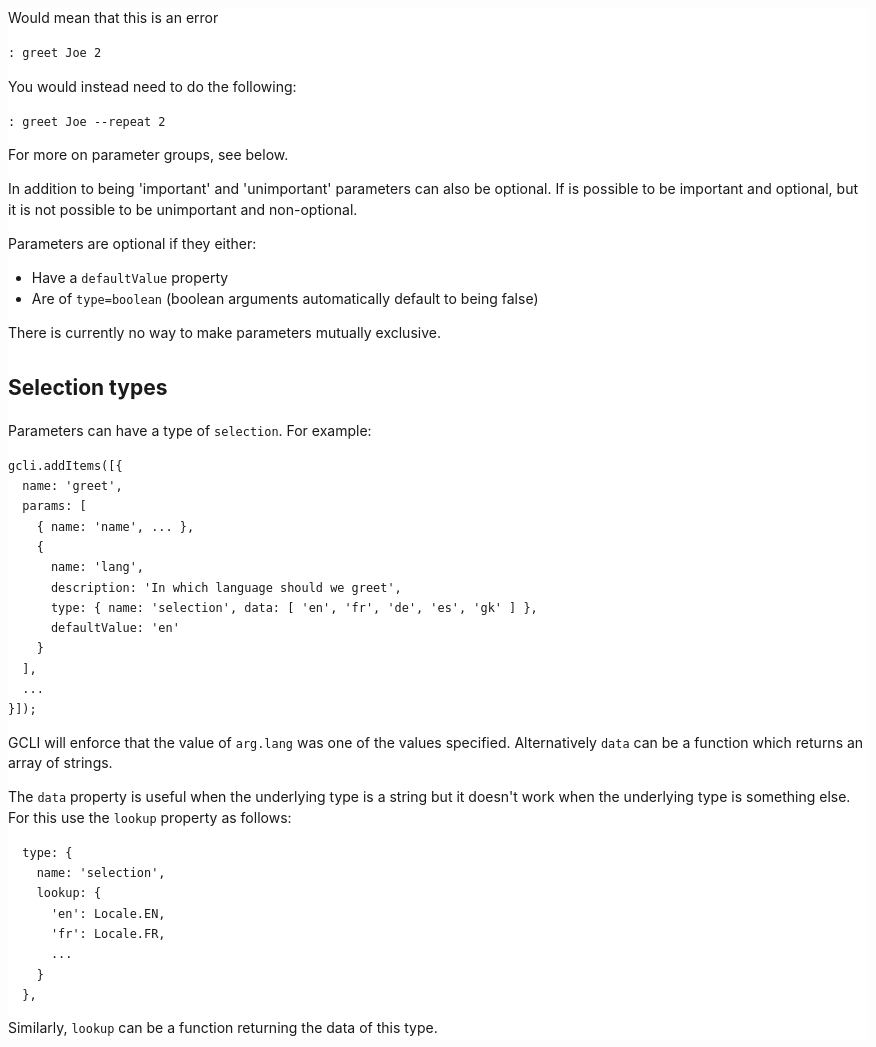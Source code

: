 Would mean that this is an error

    : greet Joe 2

You would instead need to do the following:

    : greet Joe --repeat 2

For more on parameter groups, see below.

In addition to being 'important' and 'unimportant' parameters can also be
optional. If is possible to be important and optional, but it is not possible
to be unimportant and non-optional.

Parameters are optional if they either:
- Have a ```defaultValue``` property
- Are of ```type=boolean``` (boolean arguments automatically default to being false)

There is currently no way to make parameters mutually exclusive.


## Selection types

Parameters can have a type of ``selection``. For example:

    gcli.addItems([{
      name: 'greet',
      params: [
        { name: 'name', ... },
        {
          name: 'lang',
          description: 'In which language should we greet',
          type: { name: 'selection', data: [ 'en', 'fr', 'de', 'es', 'gk' ] },
          defaultValue: 'en'
        }
      ],
      ...
    }]);

GCLI will enforce that the value of ``arg.lang`` was one of the values
specified. Alternatively ``data`` can be a function which returns an array of
strings.

The ``data`` property is useful when the underlying type is a string but it
doesn't work when the underlying type is something else. For this use the
``lookup`` property as follows:

      type: {
        name: 'selection',
        lookup: {
          'en': Locale.EN,
          'fr': Locale.FR,
          ...
        }
      },

Similarly, ``lookup`` can be a function returning the data of this type.
